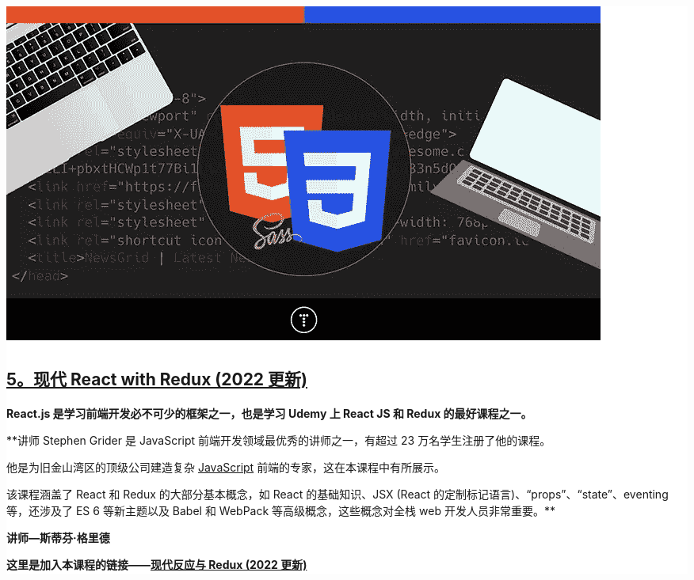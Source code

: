 **[![](img/87651bf82f263774f898e9f54737c56d.png)](https://click.linksynergy.com/deeplink?id=JVFxdTr9V80&mid=39197&murl=https%3A%2F%2Fwww.udemy.com%2Fcourse%2Fmodern-html-css-from-the-beginning%2F)**

## **[**5。现代 React with Redux (2022 更新)**](https://click.linksynergy.com/fs-bin/click?id=JVFxdTr9V80&subid=0&offerid=323058.1&type=10&tmpid=14538&RD_PARM1=https%3A%2F%2Fwww.udemy.com%2Freact-redux%2F)**

**React.js 是学习前端开发必不可少的框架之一，也是学习 Udemy 上 React JS 和 Redux 的最好课程之一。**

**讲师 Stephen Grider 是 JavaScript 前端开发领域最优秀的讲师之一，有超过 23 万名学生注册了他的课程。

他是为旧金山湾区的顶级公司建造复杂 [JavaScript](https://javarevisited.blogspot.com/2018/06/top-10-courses-to-learn-javascript-in.html) 前端的专家，这在本课程中有所展示。

该课程涵盖了 React 和 Redux 的大部分基本概念，如 React 的基础知识、JSX (React 的定制标记语言)、“props”、“state”、eventing 等，还涉及了 ES 6 等新主题以及 Babel 和 WebPack 等高级概念，这些概念对全栈 web 开发人员非常重要。**

**讲师—斯蒂芬·格里德**

****这里是加入本课程的链接**——[现代反应与 Redux (2022 更新)](https://click.linksynergy.com/fs-bin/click?id=JVFxdTr9V80&subid=0&offerid=323058.1&type=10&tmpid=14538&RD_PARM1=https%3A%2F%2Fwww.udemy.com%2Freact-redux%2F)**
